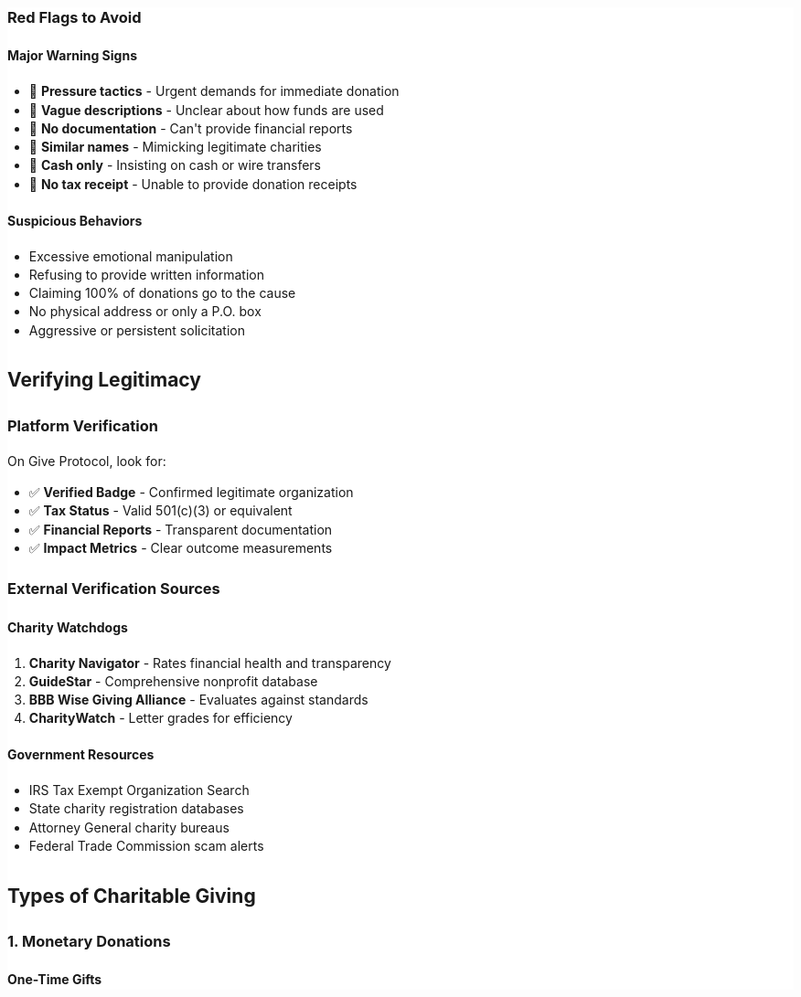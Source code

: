 ### Red Flags to Avoid

#### Major Warning Signs

- 🚩 **Pressure tactics** - Urgent demands for immediate donation
- 🚩 **Vague descriptions** - Unclear about how funds are used
- 🚩 **No documentation** - Can't provide financial reports
- 🚩 **Similar names** - Mimicking legitimate charities
- 🚩 **Cash only** - Insisting on cash or wire transfers
- 🚩 **No tax receipt** - Unable to provide donation receipts

#### Suspicious Behaviors

- Excessive emotional manipulation
- Refusing to provide written information
- Claiming 100% of donations go to the cause
- No physical address or only a P.O. box
- Aggressive or persistent solicitation

## Verifying Legitimacy

### Platform Verification

On Give Protocol, look for:

- ✅ **Verified Badge** - Confirmed legitimate organization
- ✅ **Tax Status** - Valid 501(c)(3) or equivalent
- ✅ **Financial Reports** - Transparent documentation
- ✅ **Impact Metrics** - Clear outcome measurements

### External Verification Sources

#### Charity Watchdogs

1. **Charity Navigator** - Rates financial health and transparency
2. **GuideStar** - Comprehensive nonprofit database
3. **BBB Wise Giving Alliance** - Evaluates against standards
4. **CharityWatch** - Letter grades for efficiency

#### Government Resources

- IRS Tax Exempt Organization Search
- State charity registration databases
- Attorney General charity bureaus
- Federal Trade Commission scam alerts

## Types of Charitable Giving

### 1. Monetary Donations

#### One-Time Gifts

